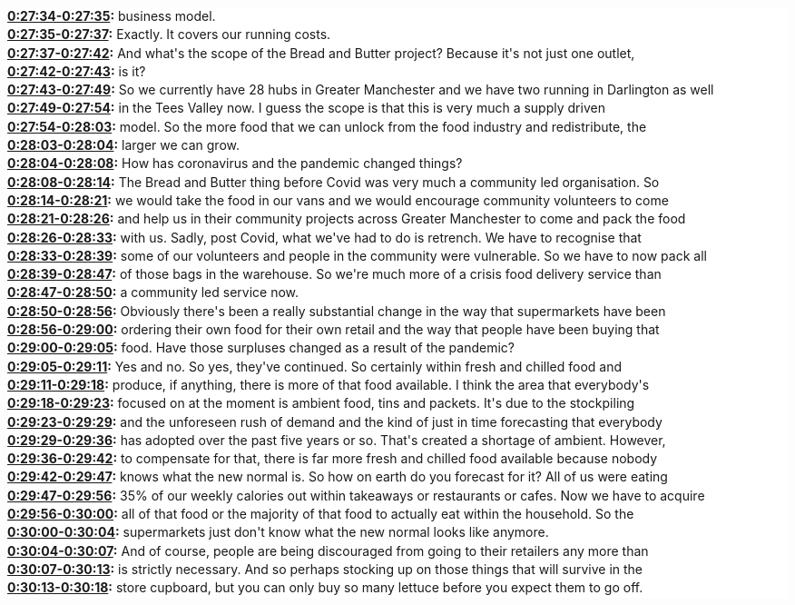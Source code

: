 **[0:27:34-0:27:35](https://anchor.fm/farmgate/episodes/Food-at-the-front-line-eco46a#t=0:27:34):**  business model.  
**[0:27:35-0:27:37](https://anchor.fm/farmgate/episodes/Food-at-the-front-line-eco46a#t=0:27:35):**  Exactly. It covers our running costs.  
**[0:27:37-0:27:42](https://anchor.fm/farmgate/episodes/Food-at-the-front-line-eco46a#t=0:27:37):**  And what's the scope of the Bread and Butter project? Because it's not just one outlet,  
**[0:27:42-0:27:43](https://anchor.fm/farmgate/episodes/Food-at-the-front-line-eco46a#t=0:27:42):**  is it?  
**[0:27:43-0:27:49](https://anchor.fm/farmgate/episodes/Food-at-the-front-line-eco46a#t=0:27:43):**  So we currently have 28 hubs in Greater Manchester and we have two running in Darlington as well  
**[0:27:49-0:27:54](https://anchor.fm/farmgate/episodes/Food-at-the-front-line-eco46a#t=0:27:49):**  in the Tees Valley now. I guess the scope is that this is very much a supply driven  
**[0:27:54-0:28:03](https://anchor.fm/farmgate/episodes/Food-at-the-front-line-eco46a#t=0:27:54):**  model. So the more food that we can unlock from the food industry and redistribute, the  
**[0:28:03-0:28:04](https://anchor.fm/farmgate/episodes/Food-at-the-front-line-eco46a#t=0:28:03):**  larger we can grow.  
**[0:28:04-0:28:08](https://anchor.fm/farmgate/episodes/Food-at-the-front-line-eco46a#t=0:28:04):**  How has coronavirus and the pandemic changed things?  
**[0:28:08-0:28:14](https://anchor.fm/farmgate/episodes/Food-at-the-front-line-eco46a#t=0:28:08):**  The Bread and Butter thing before Covid was very much a community led organisation. So  
**[0:28:14-0:28:21](https://anchor.fm/farmgate/episodes/Food-at-the-front-line-eco46a#t=0:28:14):**  we would take the food in our vans and we would encourage community volunteers to come  
**[0:28:21-0:28:26](https://anchor.fm/farmgate/episodes/Food-at-the-front-line-eco46a#t=0:28:21):**  and help us in their community projects across Greater Manchester to come and pack the food  
**[0:28:26-0:28:33](https://anchor.fm/farmgate/episodes/Food-at-the-front-line-eco46a#t=0:28:26):**  with us. Sadly, post Covid, what we've had to do is retrench. We have to recognise that  
**[0:28:33-0:28:39](https://anchor.fm/farmgate/episodes/Food-at-the-front-line-eco46a#t=0:28:33):**  some of our volunteers and people in the community were vulnerable. So we have to now pack all  
**[0:28:39-0:28:47](https://anchor.fm/farmgate/episodes/Food-at-the-front-line-eco46a#t=0:28:39):**  of those bags in the warehouse. So we're much more of a crisis food delivery service than  
**[0:28:47-0:28:50](https://anchor.fm/farmgate/episodes/Food-at-the-front-line-eco46a#t=0:28:47):**  a community led service now.  
**[0:28:50-0:28:56](https://anchor.fm/farmgate/episodes/Food-at-the-front-line-eco46a#t=0:28:50):**  Obviously there's been a really substantial change in the way that supermarkets have been  
**[0:28:56-0:29:00](https://anchor.fm/farmgate/episodes/Food-at-the-front-line-eco46a#t=0:28:56):**  ordering their own food for their own retail and the way that people have been buying that  
**[0:29:00-0:29:05](https://anchor.fm/farmgate/episodes/Food-at-the-front-line-eco46a#t=0:29:00):**  food. Have those surpluses changed as a result of the pandemic?  
**[0:29:05-0:29:11](https://anchor.fm/farmgate/episodes/Food-at-the-front-line-eco46a#t=0:29:05):**  Yes and no. So yes, they've continued. So certainly within fresh and chilled food and  
**[0:29:11-0:29:18](https://anchor.fm/farmgate/episodes/Food-at-the-front-line-eco46a#t=0:29:11):**  produce, if anything, there is more of that food available. I think the area that everybody's  
**[0:29:18-0:29:23](https://anchor.fm/farmgate/episodes/Food-at-the-front-line-eco46a#t=0:29:18):**  focused on at the moment is ambient food, tins and packets. It's due to the stockpiling  
**[0:29:23-0:29:29](https://anchor.fm/farmgate/episodes/Food-at-the-front-line-eco46a#t=0:29:23):**  and the unforeseen rush of demand and the kind of just in time forecasting that everybody  
**[0:29:29-0:29:36](https://anchor.fm/farmgate/episodes/Food-at-the-front-line-eco46a#t=0:29:29):**  has adopted over the past five years or so. That's created a shortage of ambient. However,  
**[0:29:36-0:29:42](https://anchor.fm/farmgate/episodes/Food-at-the-front-line-eco46a#t=0:29:36):**  to compensate for that, there is far more fresh and chilled food available because nobody  
**[0:29:42-0:29:47](https://anchor.fm/farmgate/episodes/Food-at-the-front-line-eco46a#t=0:29:42):**  knows what the new normal is. So how on earth do you forecast for it? All of us were eating  
**[0:29:47-0:29:56](https://anchor.fm/farmgate/episodes/Food-at-the-front-line-eco46a#t=0:29:47):**  35% of our weekly calories out within takeaways or restaurants or cafes. Now we have to acquire  
**[0:29:56-0:30:00](https://anchor.fm/farmgate/episodes/Food-at-the-front-line-eco46a#t=0:29:56):**  all of that food or the majority of that food to actually eat within the household. So the  
**[0:30:00-0:30:04](https://anchor.fm/farmgate/episodes/Food-at-the-front-line-eco46a#t=0:30:00):**  supermarkets just don't know what the new normal looks like anymore.  
**[0:30:04-0:30:07](https://anchor.fm/farmgate/episodes/Food-at-the-front-line-eco46a#t=0:30:04):**  And of course, people are being discouraged from going to their retailers any more than  
**[0:30:07-0:30:13](https://anchor.fm/farmgate/episodes/Food-at-the-front-line-eco46a#t=0:30:07):**  is strictly necessary. And so perhaps stocking up on those things that will survive in the  
**[0:30:13-0:30:18](https://anchor.fm/farmgate/episodes/Food-at-the-front-line-eco46a#t=0:30:13):**  store cupboard, but you can only buy so many lettuce before you expect them to go off.  
